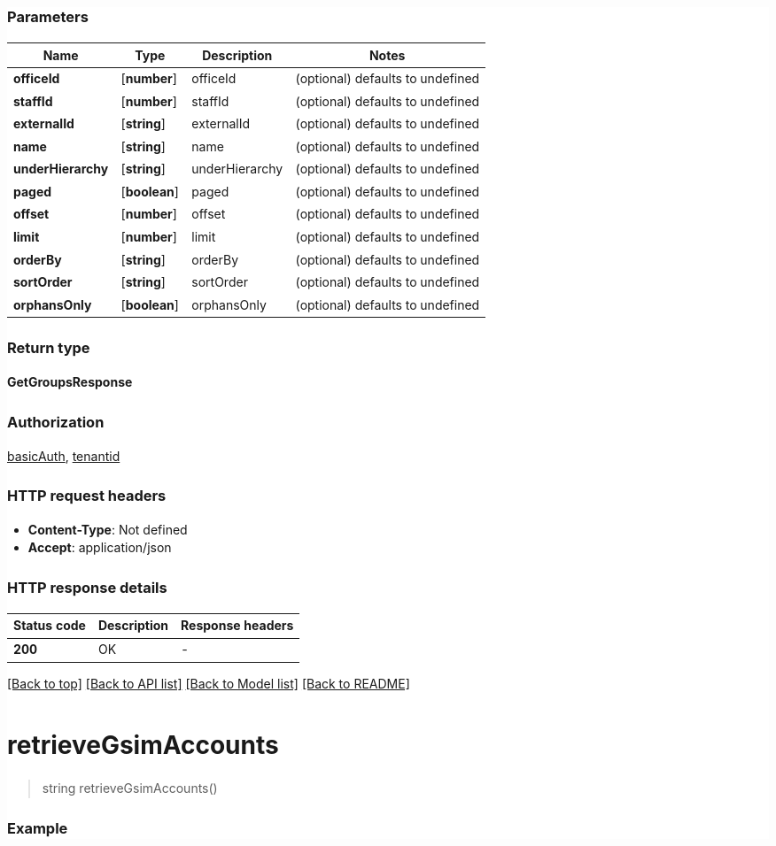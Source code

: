 ### Parameters

|Name | Type | Description  | Notes|
|------------- | ------------- | ------------- | -------------|
| **officeId** | [**number**] | officeId | (optional) defaults to undefined|
| **staffId** | [**number**] | staffId | (optional) defaults to undefined|
| **externalId** | [**string**] | externalId | (optional) defaults to undefined|
| **name** | [**string**] | name | (optional) defaults to undefined|
| **underHierarchy** | [**string**] | underHierarchy | (optional) defaults to undefined|
| **paged** | [**boolean**] | paged | (optional) defaults to undefined|
| **offset** | [**number**] | offset | (optional) defaults to undefined|
| **limit** | [**number**] | limit | (optional) defaults to undefined|
| **orderBy** | [**string**] | orderBy | (optional) defaults to undefined|
| **sortOrder** | [**string**] | sortOrder | (optional) defaults to undefined|
| **orphansOnly** | [**boolean**] | orphansOnly | (optional) defaults to undefined|


### Return type

**GetGroupsResponse**

### Authorization

[basicAuth](../README.md#basicAuth), [tenantid](../README.md#tenantid)

### HTTP request headers

 - **Content-Type**: Not defined
 - **Accept**: application/json


### HTTP response details
| Status code | Description | Response headers |
|-------------|-------------|------------------|
|**200** | OK |  -  |

[[Back to top]](#) [[Back to API list]](../README.md#documentation-for-api-endpoints) [[Back to Model list]](../README.md#documentation-for-models) [[Back to README]](../README.md)

# **retrieveGsimAccounts**
> string retrieveGsimAccounts()


### Example
